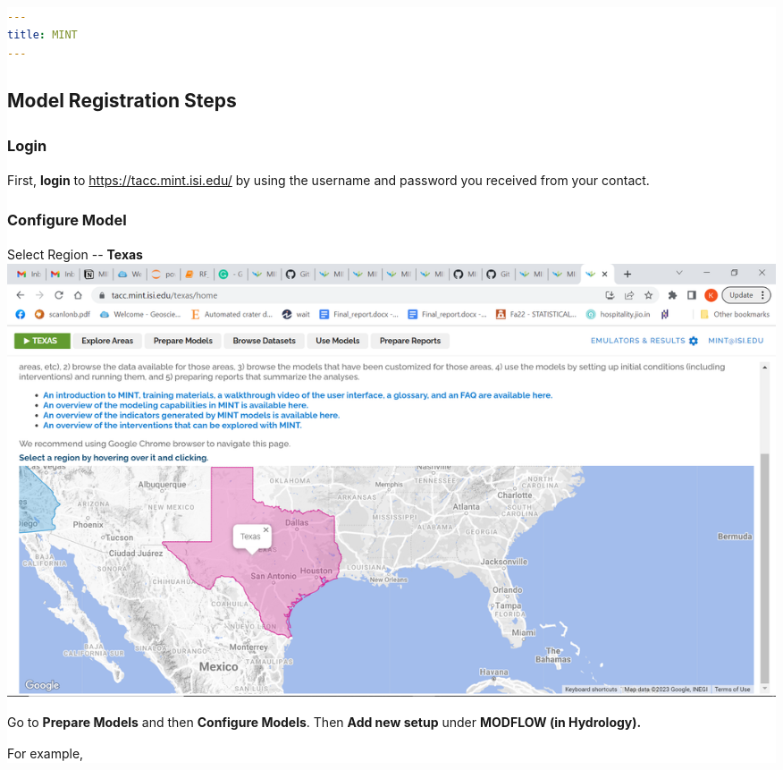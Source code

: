 ```yaml
---
title: MINT
---
```

## Model Registration Steps

### Login
First, **login** to <https://tacc.mint.isi.edu/> by using the username and password you received from your contact.

### Configure Model
Select Region -- **Texas** ![A map of the united states Description automatically generated with medium confidence](images/mint/image1.png)

Go to **Prepare Models** and then **Configure Models**. Then **Add new setup** under **MODFLOW (in Hydrology).**

For example,
